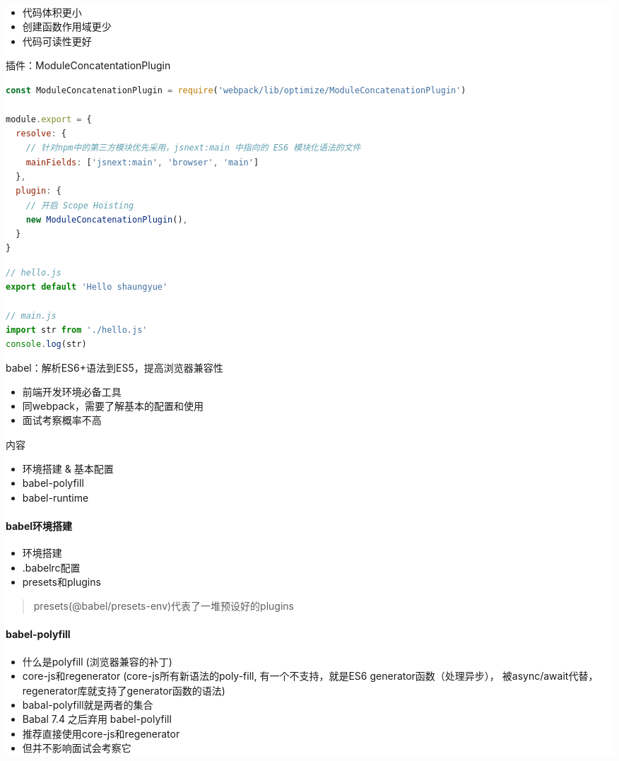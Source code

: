 - 代码体积更小
- 创建函数作用域更少
- 代码可读性更好

插件：ModuleConcatentationPlugin

```js
const ModuleConcatenationPlugin = require('webpack/lib/optimize/ModuleConcatenationPlugin')

module.export = {
  resolve: {
    // 针对npm中的第三方模块优先采用，jsnext:main 中指向的 ES6 模块化语法的文件
    mainFields: ['jsnext:main', 'browser', 'main']
  },
  plugin: {
    // 开启 Scope Hoisting
    new ModuleConcatenationPlugin(),
  }
}
```

```js
// hello.js
export default 'Hello shaungyue'

// main.js
import str from './hello.js'
console.log(str)
```

babel：解析ES6+语法到ES5，提高浏览器兼容性

- 前端开发环境必备工具
- 同webpack，需要了解基本的配置和使用
- 面试考察概率不高

内容

- 环境搭建 & 基本配置
- babel-polyfill
- babel-runtime

#### babel环境搭建

- 环境搭建
- .babelrc配置
- presets和plugins

>presets(@babel/presets-env)代表了一堆预设好的plugins

#### babel-polyfill

- 什么是polyfill (浏览器兼容的补丁)
- core-js和regenerator (core-js所有新语法的poly-fill, 有一个不支持，就是ES6 generator函数（处理异步）， 被async/await代替， regenerator库就支持了generator函数的语法)
- babal-polyfill就是两者的集合
- Babal 7.4 之后弃用 babel-polyfill
- 推荐直接使用core-js和regenerator
- 但并不影响面试会考察它


[contentHash:8]: 如果内容变了，hash就会变；如果内容不变，就会命中缓存。